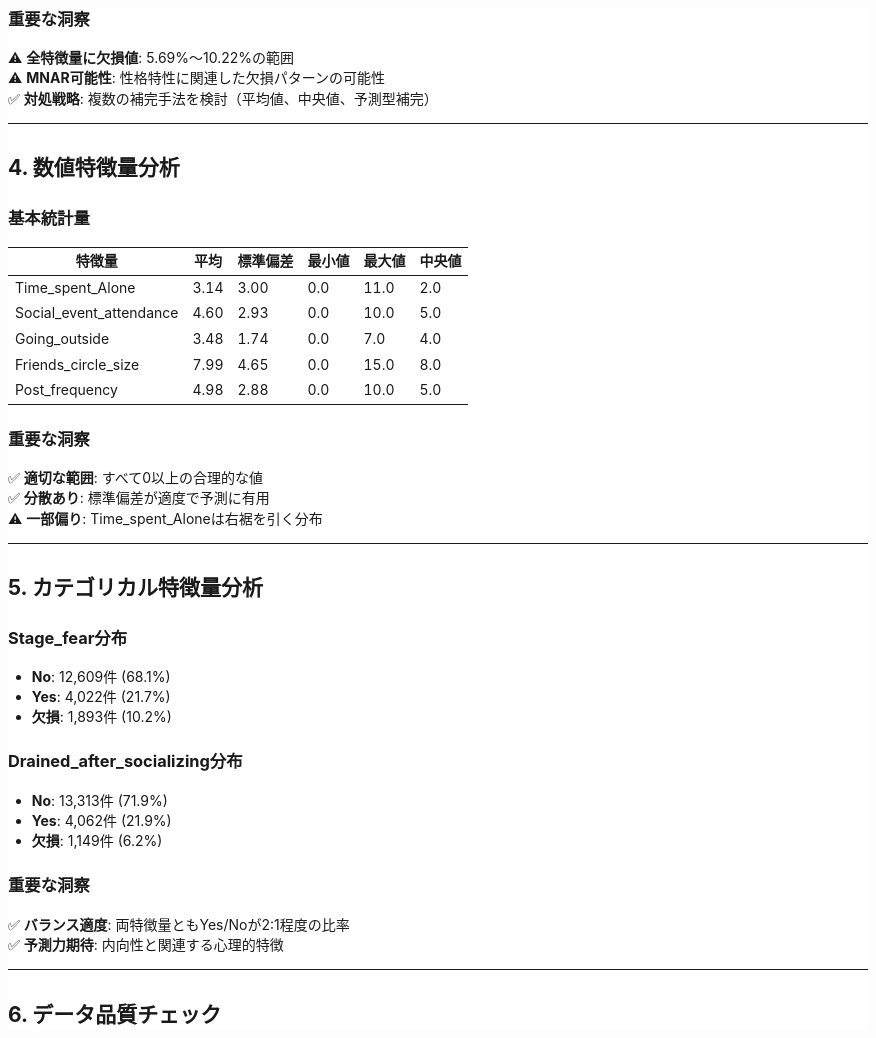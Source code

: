 ### 重要な洞察
⚠️ **全特徴量に欠損値**: 5.69%〜10.22%の範囲  
⚠️ **MNAR可能性**: 性格特性に関連した欠損パターンの可能性  
✅ **対処戦略**: 複数の補完手法を検討（平均値、中央値、予測型補完）

---

## 4. 数値特徴量分析

### 基本統計量
| 特徴量 | 平均 | 標準偏差 | 最小値 | 最大値 | 中央値 |
|--------|------|----------|--------|--------|--------|
| Time_spent_Alone | 3.14 | 3.00 | 0.0 | 11.0 | 2.0 |
| Social_event_attendance | 4.60 | 2.93 | 0.0 | 10.0 | 5.0 |
| Going_outside | 3.48 | 1.74 | 0.0 | 7.0 | 4.0 |
| Friends_circle_size | 7.99 | 4.65 | 0.0 | 15.0 | 8.0 |
| Post_frequency | 4.98 | 2.88 | 0.0 | 10.0 | 5.0 |

### 重要な洞察
✅ **適切な範囲**: すべて0以上の合理的な値  
✅ **分散あり**: 標準偏差が適度で予測に有用  
⚠️ **一部偏り**: Time_spent_Aloneは右裾を引く分布

---

## 5. カテゴリカル特徴量分析

### Stage_fear分布
- **No**: 12,609件 (68.1%)
- **Yes**: 4,022件 (21.7%)
- **欠損**: 1,893件 (10.2%)

### Drained_after_socializing分布
- **No**: 13,313件 (71.9%)
- **Yes**: 4,062件 (21.9%)
- **欠損**: 1,149件 (6.2%)

### 重要な洞察
✅ **バランス適度**: 両特徴量ともYes/Noが2:1程度の比率  
✅ **予測力期待**: 内向性と関連する心理的特徴

---

## 6. データ品質チェック
